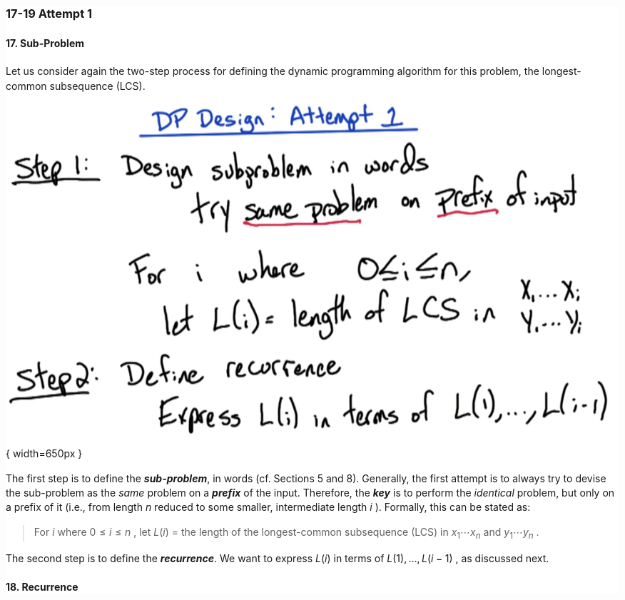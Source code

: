 ### 17-19 Attempt 1

#### 17. Sub-Problem

Let us consider again the two-step process for defining the dynamic programming algorithm for this problem, the longest-common subsequence (LCS).

![](./assets/01-DP1-025.png){ width=650px }

The first step is to define the ***sub-problem***, in words (cf. Sections 5 and 8). Generally, the first attempt is to always try to devise the sub-problem as the *same* problem on a ***prefix*** of the input. Therefore, the ***key*** is to perform the *identical* problem, but only on a prefix of it (i.e., from length $n$ reduced to some smaller, intermediate length $i$ ). Formally, this can be stated as:

> For $i$ where $0\le i \le n$ , let $L(i)$ = the length of the longest-common subsequence (LCS) in $x_1 \cdots x_n$ and $y_1 \cdots y_n$ .

The second step is to define the ***recurrence***. We want to express $L(i)$ in terms of $L(1), \dots, L(i-1)$ , as discussed next.

#### 18. Recurrence
